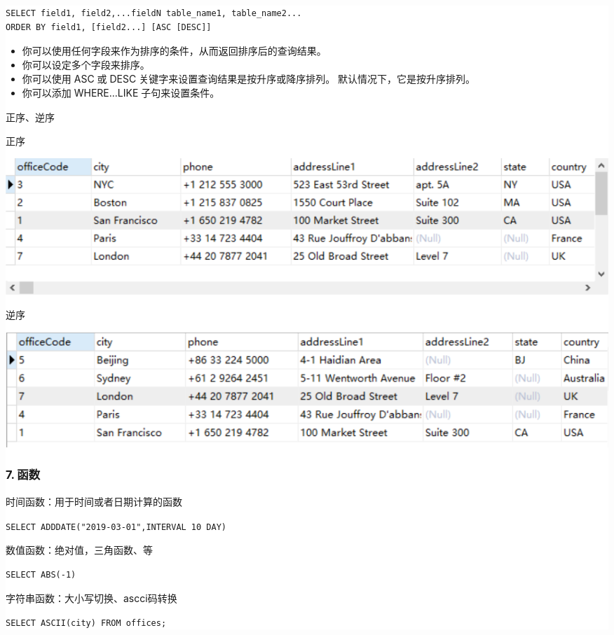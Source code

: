 ```mysql
SELECT field1, field2,...fieldN table_name1, table_name2...
ORDER BY field1, [field2...] [ASC [DESC]]
```

- 你可以使用任何字段来作为排序的条件，从而返回排序后的查询结果。
- 你可以设定多个字段来排序。
- 你可以使用 ASC 或 DESC 关键字来设置查询结果是按升序或降序排列。 默认情况下，它是按升序排列。
- 你可以添加 WHERE...LIKE 子句来设置条件。

正序、逆序

正序

![1551238774640](img/1551238774640.png)



逆序

![1551238739830](img/1551238739830.png)

### 7. 函数
时间函数：用于时间或者日期计算的函数

```
SELECT ADDDATE("2019-03-01",INTERVAL 10 DAY)
```

数值函数：绝对值，三角函数、等

```
SELECT ABS(-1)
```

字符串函数：大小写切换、ascci码转换

```
SELECT ASCII(city) FROM offices;
```
